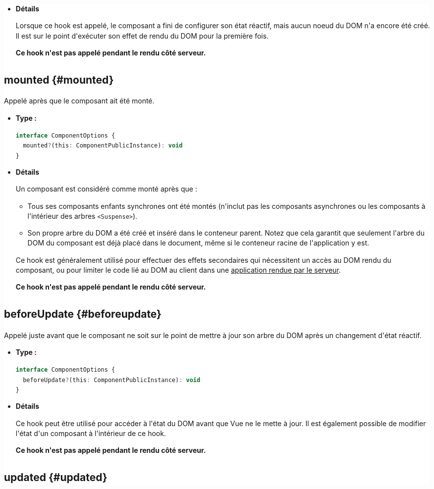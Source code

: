 - **Détails**

  Lorsque ce hook est appelé, le composant a fini de configurer son état réactif, mais aucun noeud du DOM n'a encore été créé. Il est sur le point d'exécuter son effet de rendu du DOM pour la première fois.

  **Ce hook n'est pas appelé pendant le rendu côté serveur.**

## mounted {#mounted}

Appelé après que le composant ait été monté.

- **Type :**

  ```ts
  interface ComponentOptions {
    mounted?(this: ComponentPublicInstance): void
  }
  ```

- **Détails**

  Un composant est considéré comme monté après que :

  - Tous ses composants enfants synchrones ont été montés (n'inclut pas les composants asynchrones ou les composants à l'intérieur des arbres `<Suspense>`).

  - Son propre arbre du DOM a été créé et inséré dans le conteneur parent. Notez que cela garantit que seulement l'arbre du DOM du composant est déjà placé dans le document, même si le conteneur racine de l'application y est.

  Ce hook est généralement utilisé pour effectuer des effets secondaires qui nécessitent un accès au DOM rendu du composant, ou pour limiter le code lié au DOM au client dans une [application rendue par le serveur](/guide/scaling-up/ssr).

  **Ce hook n'est pas appelé pendant le rendu côté serveur.**

## beforeUpdate {#beforeupdate}

Appelé juste avant que le composant ne soit sur le point de mettre à jour son arbre du DOM après un changement d'état réactif.

- **Type :**

  ```ts
  interface ComponentOptions {
    beforeUpdate?(this: ComponentPublicInstance): void
  }
  ```

- **Détails**

  Ce hook peut être utilisé pour accéder à l'état du DOM avant que Vue ne le mette à jour. Il est également possible de modifier l'état d'un composant à l'intérieur de ce hook.

  **Ce hook n'est pas appelé pendant le rendu côté serveur.**

## updated {#updated}

